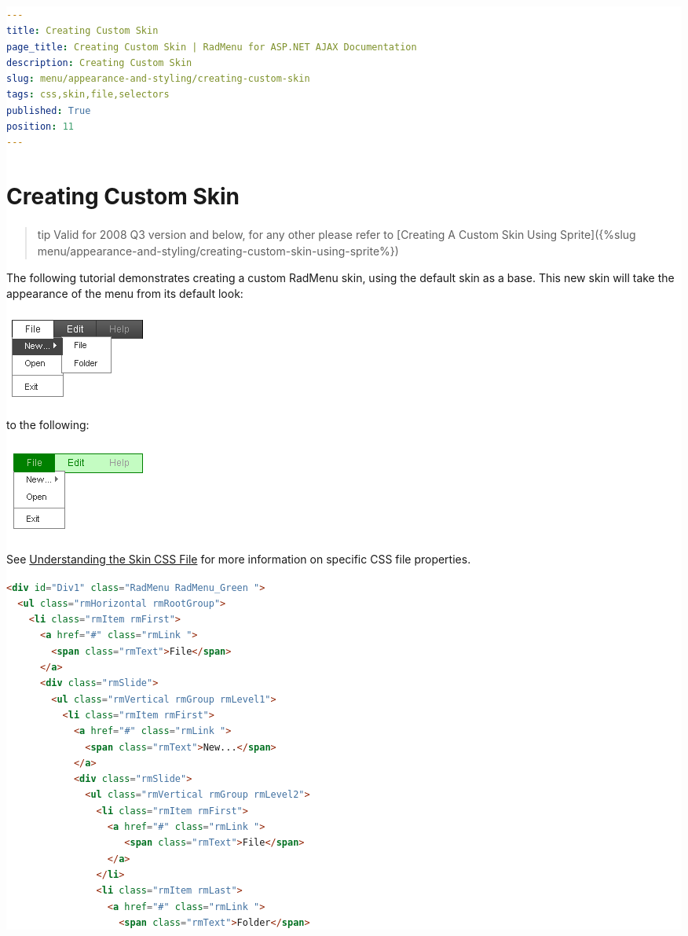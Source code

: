 ```yaml
---
title: Creating Custom Skin
page_title: Creating Custom Skin | RadMenu for ASP.NET AJAX Documentation
description: Creating Custom Skin
slug: menu/appearance-and-styling/creating-custom-skin
tags: css,skin,file,selectors
published: True
position: 11
---
```


# Creating Custom Skin

>tip Valid for 2008 Q3 version and below, for any other please refer to [Creating A Custom Skin Using Sprite]({%slug menu/appearance-and-styling/creating-custom-skin-using-sprite%})


The following tutorial demonstrates creating a custom RadMenu skin, using the default skin as a base. This new skin will take the appearance of the menu from its default look:

![RadMenu Skins](images/menu_skintutorialstart.png)

to the following:

![RadMenu Skins](images/menu_rootitems.png)

See [Understanding the Skin CSS File](http://www.telerik.com/help/aspnet-ajax/menu-appearance-css-file.html) for more information on specific CSS file properties.

````HTML
<div id="Div1" class="RadMenu RadMenu_Green ">
  <ul class="rmHorizontal rmRootGroup">
    <li class="rmItem rmFirst">
      <a href="#" class="rmLink ">
        <span class="rmText">File</span>
      </a>
      <div class="rmSlide">
        <ul class="rmVertical rmGroup rmLevel1">
          <li class="rmItem rmFirst">
            <a href="#" class="rmLink ">
              <span class="rmText">New...</span>
            </a>
            <div class="rmSlide">
              <ul class="rmVertical rmGroup rmLevel2">
                <li class="rmItem rmFirst">
                  <a href="#" class="rmLink ">
                     <span class="rmText">File</span>
                  </a>
                </li>
                <li class="rmItem rmLast">
                  <a href="#" class="rmLink ">
                    <span class="rmText">Folder</span>
````